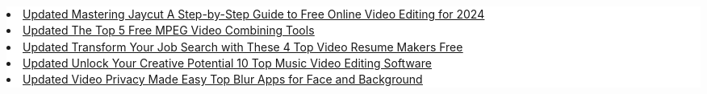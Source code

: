 <li><a href="https://ai-video-tools.techidaily.com/updated-mastering-jaycut-a-step-by-step-guide-to-free-online-video-editing-for-2024/"><u>Updated Mastering Jaycut A Step-by-Step Guide to Free Online Video Editing for 2024</u></a></li>
<li><a href="https://ai-video-tools.techidaily.com/updated-the-top-5-free-mpeg-video-combining-tools/"><u>Updated The Top 5 Free MPEG Video Combining Tools</u></a></li>
<li><a href="https://ai-video-tools.techidaily.com/updated-transform-your-job-search-with-these-4-top-video-resume-makers-free/"><u>Updated Transform Your Job Search with These 4 Top Video Resume Makers Free</u></a></li>
<li><a href="https://ai-video-tools.techidaily.com/updated-unlock-your-creative-potential-10-top-music-video-editing-software/"><u>Updated Unlock Your Creative Potential 10 Top Music Video Editing Software</u></a></li>
<li><a href="https://ai-video-tools.techidaily.com/updated-video-privacy-made-easy-top-blur-apps-for-face-and-background/"><u>Updated Video Privacy Made Easy Top Blur Apps for Face and Background</u></a></li>
</ul></div>

<ins class="adsbygoogle"
      style="display:block"
      data-ad-client="ca-pub-7571918770474297"
      data-ad-slot="8358498916"
      data-ad-format="auto"
      data-full-width-responsive="true"></ins>